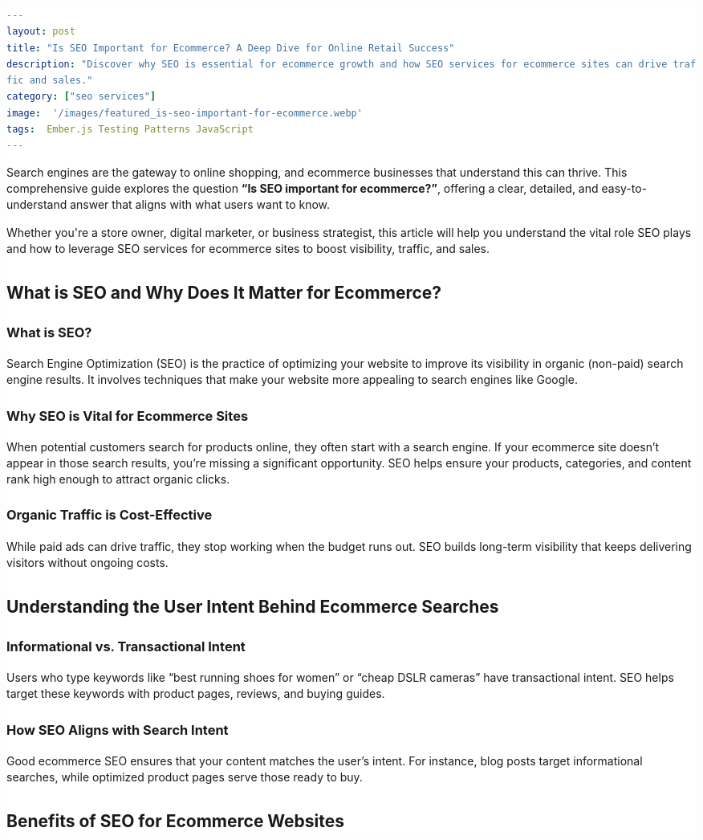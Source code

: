 ```yaml
---
layout: post
title: "Is SEO Important for Ecommerce? A Deep Dive for Online Retail Success"
description: "Discover why SEO is essential for ecommerce growth and how SEO services for ecommerce sites can drive traffic and sales."
category: ["seo services"]
image:  '/images/featured_is-seo-important-for-ecommerce.webp'
tags:  Ember.js Testing Patterns JavaScript
---
```


Search engines are the gateway to online shopping, and ecommerce businesses that understand this can thrive. This comprehensive guide explores the question **“Is SEO important for ecommerce?”**, offering a clear, detailed, and easy-to-understand answer that aligns with what users want to know. 

Whether you're a store owner, digital marketer, or business strategist, this article will help you understand the vital role SEO plays and how to leverage SEO services for ecommerce sites to boost visibility, traffic, and sales.

## What is SEO and Why Does It Matter for Ecommerce?

### What is SEO?

Search Engine Optimization (SEO) is the practice of optimizing your website to improve its visibility in organic (non-paid) search engine results. It involves techniques that make your website more appealing to search engines like Google.

### Why SEO is Vital for Ecommerce Sites

When potential customers search for products online, they often start with a search engine. If your ecommerce site doesn’t appear in those search results, you’re missing a significant opportunity. SEO helps ensure your products, categories, and content rank high enough to attract organic clicks.

### Organic Traffic is Cost-Effective

While paid ads can drive traffic, they stop working when the budget runs out. SEO builds long-term visibility that keeps delivering visitors without ongoing costs.

## Understanding the User Intent Behind Ecommerce Searches

### Informational vs. Transactional Intent

Users who type keywords like “best running shoes for women” or “cheap DSLR cameras” have transactional intent. SEO helps target these keywords with product pages, reviews, and buying guides.

### How SEO Aligns with Search Intent

Good ecommerce SEO ensures that your content matches the user’s intent. For instance, blog posts target informational searches, while optimized product pages serve those ready to buy.

## Benefits of SEO for Ecommerce Websites
